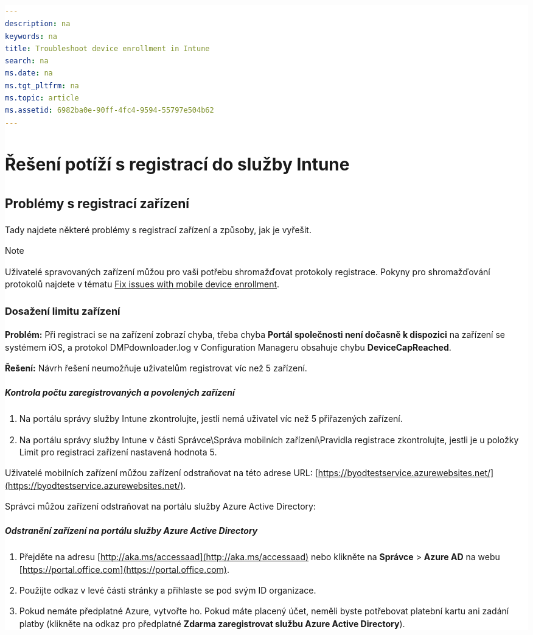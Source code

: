 ```yaml
---
description: na
keywords: na
title: Troubleshoot device enrollment in Intune
search: na
ms.date: na
ms.tgt_pltfrm: na
ms.topic: article
ms.assetid: 6982ba0e-90ff-4fc4-9594-55797e504b62
---
```

# Řešen&#237; pot&#237;ž&#237; s registrac&#237; do služby Intune

## Problémy s registrací zařízení
Tady najdete některé problémy s registrací zařízení a způsoby, jak je vyřešit.

> [!NOTE]
> Uživatelé spravovaných zařízení můžou pro vaši potřebu shromažďovat protokoly registrace. Pokyny pro shromažďování protokolů najdete v tématu [Fix issues with mobile device enrollment](../Topic/Fix_issues_with_mobile_device_enrollment.md).

### Dosažení limitu zařízení
**Problém:** Při registraci se na zařízení zobrazí chyba, třeba chyba **Portál společnosti není dočasně k dispozici** na zařízení se systémem iOS, a protokol DMPdownloader.log v Configuration Manageru obsahuje chybu **DeviceCapReached**.

**Řešení:** Návrh řešení neumožňuje uživatelům registrovat víc než 5 zařízení.

##### Kontrola počtu zaregistrovaných a povolených zařízení

1.  Na portálu správy služby Intune zkontrolujte, jestli nemá uživatel víc než 5 přiřazených zařízení.

2.  Na portálu správy služby Intune v části Správce\Správa mobilních zařízení\Pravidla registrace zkontrolujte, jestli je u položky Limit pro registraci zařízení nastavená hodnota 5.

Uživatelé mobilních zařízení můžou zařízení odstraňovat na této adrese URL: [https://byodtestservice.azurewebsites.net/](https://byodtestservice.azurewebsites.net/).

Správci můžou zařízení odstraňovat na portálu služby Azure Active Directory:

##### Odstranění zařízení na portálu služby Azure Active Directory

1.  Přejděte na adresu [http://aka.ms/accessaad](http://aka.ms/accessaad) nebo klikněte na **Správce** &gt; **Azure AD** na webu [https://portal.office.com](https://portal.office.com).

2.  Použijte odkaz v levé části stránky a přihlaste se pod svým ID organizace.

3.  Pokud nemáte předplatné Azure, vytvořte ho. Pokud máte placený účet, neměli byste potřebovat platební kartu ani zadání platby (klikněte na odkaz pro předplatné **Zdarma zaregistrovat službu Azure Active Directory**).

